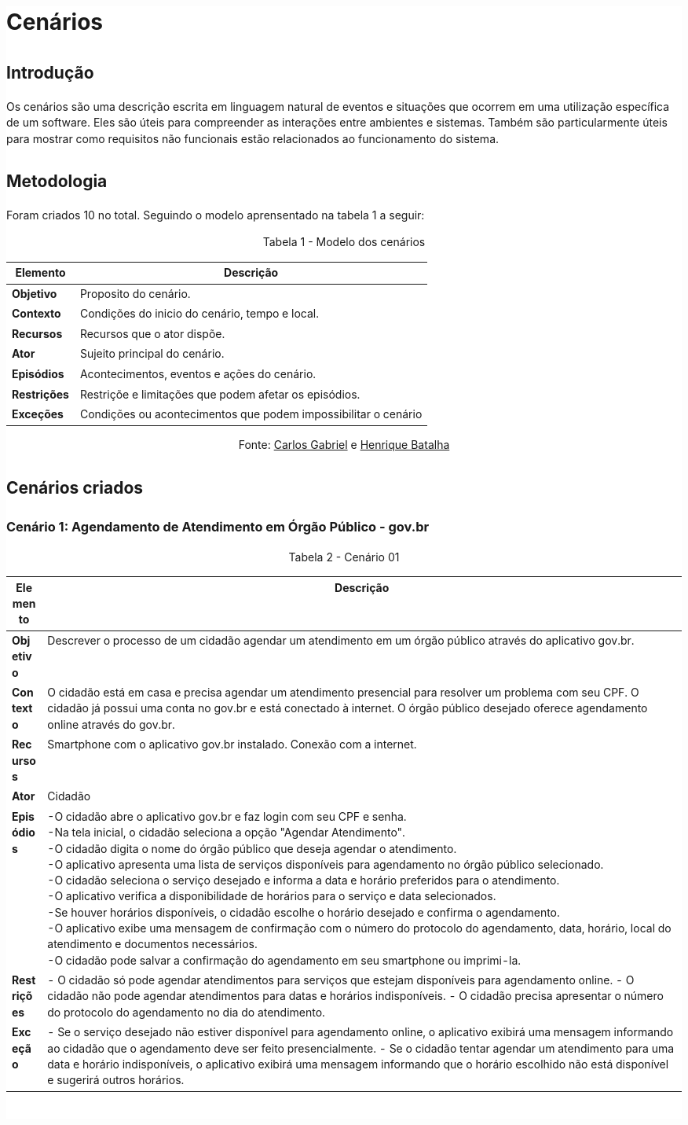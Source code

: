 # Cenários

## Introdução

Os cenários são uma descrição escrita em linguagem natural de eventos e situações que ocorrem em uma utilização específica de um software. Eles são úteis para compreender as interações entre ambientes e sistemas. Também são particularmente úteis para mostrar como requisitos não funcionais estão relacionados ao funcionamento do sistema.

## Metodologia

Foram criados 10 no total. Seguindo o modelo aprensentado na tabela 1 a seguir:

<p style="text-align: center">Tabela 1 - Modelo dos cenários</p>

| Elemento           | Descrição                                                                                                                                             |
| ------------------ | ----------------------------------------------------------------------------------------------------------------------------------------------------- |
| **Objetivo**           | Proposito do cenário. |
| **Contexto**           | Condições do inicio do cenário, tempo e local. |
| **Recursos**           | Recursos que o ator dispõe. |
| **Ator**               | Sujeito principal do cenário. |
| **Episódios**         | Acontecimentos, eventos e ações do cenário. |
| **Restrições**         | Restriçõe e limitações que podem afetar os episódios. |
| **Exceções**           | Condições ou acontecimentos que podem impossibilitar o cenário |

<p style="text-align: center">Fonte: <a href="https://github.com/TheCarlosRamos">Carlos Gabriel</a> e <a href="https://github.com/HeBatalha">Henrique Batalha</a></p>

## Cenários criados

### Cenário 1: Agendamento de Atendimento em Órgão Público - gov.br

<p style="text-align: center">Tabela 2 - Cenário 01</p>

| Elemento    | Descrição                                                                                       |
| ----------- | ----------------------------------------------------------------------------------------------- |
| **Objetivo**   | Descrever o processo de um cidadão agendar um atendimento em um órgão público através do aplicativo gov.br. |
| **Contexto**    | O cidadão está em casa e precisa agendar um atendimento presencial para resolver um problema com seu CPF. O cidadão já possui uma conta no gov.br e está conectado à internet. O órgão público desejado oferece agendamento online através do gov.br. |
| **Recursos**    | Smartphone com o aplicativo gov.br instalado. Conexão com a internet.                          |
| **Ator**        | Cidadão                                                                                         |
| **Episódios**   | -O cidadão abre o aplicativo gov.br e faz login com seu CPF e senha. <br>-Na tela inicial, o cidadão seleciona a opção "Agendar Atendimento". <br>-O cidadão digita o nome do órgão público que deseja agendar o atendimento. <br>-O aplicativo apresenta uma lista de serviços disponíveis para agendamento no órgão público selecionado. <br>-O cidadão seleciona o serviço desejado e informa a data e horário preferidos para o atendimento. <br>-O aplicativo verifica a disponibilidade de horários para o serviço e data selecionados. <br>-Se houver horários disponíveis, o cidadão escolhe o horário desejado e confirma o agendamento. <br>-O aplicativo exibe uma mensagem de confirmação com o número do protocolo do agendamento, data, horário, local do atendimento e documentos necessários. <br>-O cidadão pode salvar a confirmação do agendamento em seu smartphone ou imprimi-la. |
| **Restrições**  | - O cidadão só pode agendar atendimentos para serviços que estejam disponíveis para agendamento online. - O cidadão não pode agendar atendimentos para datas e horários indisponíveis. - O cidadão precisa apresentar o número do protocolo do agendamento no dia do atendimento. |
| **Exceção**     | - Se o serviço desejado não estiver disponível para agendamento online, o aplicativo exibirá uma mensagem informando ao cidadão que o agendamento deve ser feito presencialmente. - Se o cidadão tentar agendar um atendimento para uma data e horário indisponíveis, o aplicativo exibirá uma mensagem informando que o horário escolhido não está disponível e sugerirá outros horários. |
<br>
